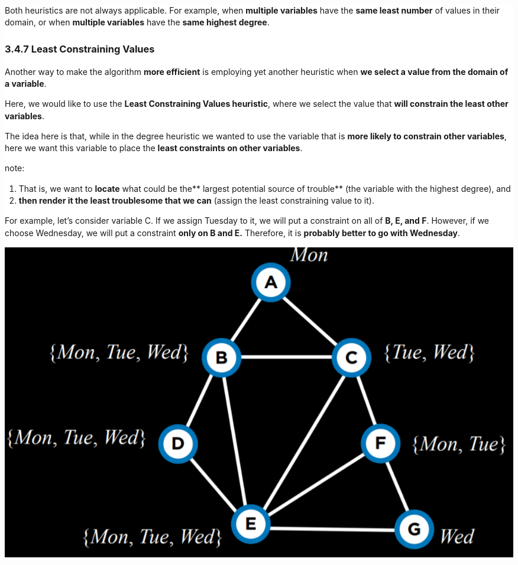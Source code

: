
Both heuristics are not always applicable. For example, when **multiple variables** have the **same least number** of values in their domain, or when **multiple variables** have the **same highest degree**.

### 3.4.7 Least Constraining Values

Another way to make the algorithm **more efficient** is employing yet another heuristic when **we select a value from the domain of a variable**.

Here, we would like to use the **Least Constraining Values heuristic**, where we select the value that **will constrain the least other variables**. 

The idea here is that, while in the degree heuristic we wanted to use the variable that is **more likely to constrain other variables**, here we want this variable to place the **least constraints on other variables**.

note: 
1. That is, we want to **locate** what could be the** largest potential source of trouble** (the variable with the highest degree), and
2. **then render it the least troublesome that we can** (assign the least constraining value to it).

For example, let’s consider variable C. If we assign Tuesday to it, we will put a constraint on all of **B, E, and F**. However, if we choose Wednesday, we will put a constraint **only on B and E.** Therefore, it is **probably better to go with Wednesday**.

![1673599466039](image/lecture3/1673599466039.png)